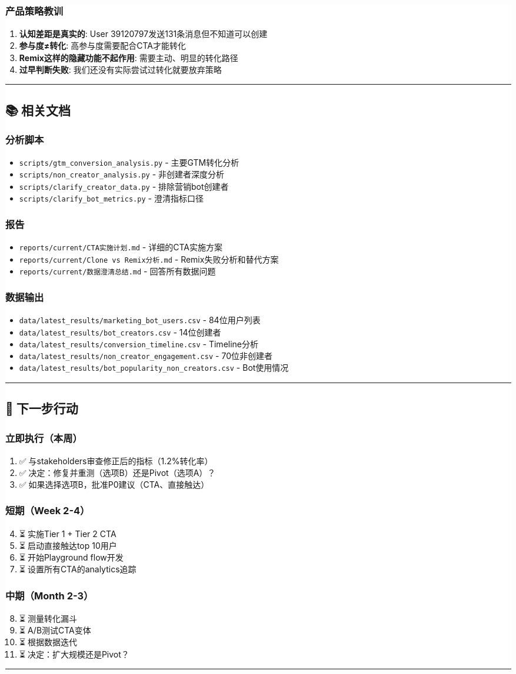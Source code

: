 ### 产品策略教训

1. **认知差距是真实的**: User 39120797发送131条消息但不知道可以创建
2. **参与度≠转化**: 高参与度需要配合CTA才能转化
3. **Remix这样的隐藏功能不起作用**: 需要主动、明显的转化路径
4. **过早判断失败**: 我们还没有实际尝试过转化就要放弃策略

---

## 📚 相关文档

### 分析脚本
- `scripts/gtm_conversion_analysis.py` - 主要GTM转化分析
- `scripts/non_creator_analysis.py` - 非创建者深度分析
- `scripts/clarify_creator_data.py` - 排除营销bot创建者
- `scripts/clarify_bot_metrics.py` - 澄清指标口径

### 报告
- `reports/current/CTA实施计划.md` - 详细的CTA实施方案
- `reports/current/Clone vs Remix分析.md` - Remix失败分析和替代方案
- `reports/current/数据澄清总结.md` - 回答所有数据问题

### 数据输出
- `data/latest_results/marketing_bot_users.csv` - 84位用户列表
- `data/latest_results/bot_creators.csv` - 14位创建者
- `data/latest_results/conversion_timeline.csv` - Timeline分析
- `data/latest_results/non_creator_engagement.csv` - 70位非创建者
- `data/latest_results/bot_popularity_non_creators.csv` - Bot使用情况

---

## 🎯 下一步行动

### 立即执行（本周）
1. ✅ 与stakeholders审查修正后的指标（1.2%转化率）
2. ✅ 决定：修复并重测（选项B）还是Pivot（选项A）？
3. ✅ 如果选择选项B，批准P0建议（CTA、直接触达）

### 短期（Week 2-4）
4. ⏳ 实施Tier 1 + Tier 2 CTA
5. ⏳ 启动直接触达top 10用户
6. ⏳ 开始Playground flow开发
7. ⏳ 设置所有CTA的analytics追踪

### 中期（Month 2-3）
8. ⏳ 测量转化漏斗
9. ⏳ A/B测试CTA变体
10. ⏳ 根据数据迭代
11. ⏳ 决定：扩大规模还是Pivot？

---